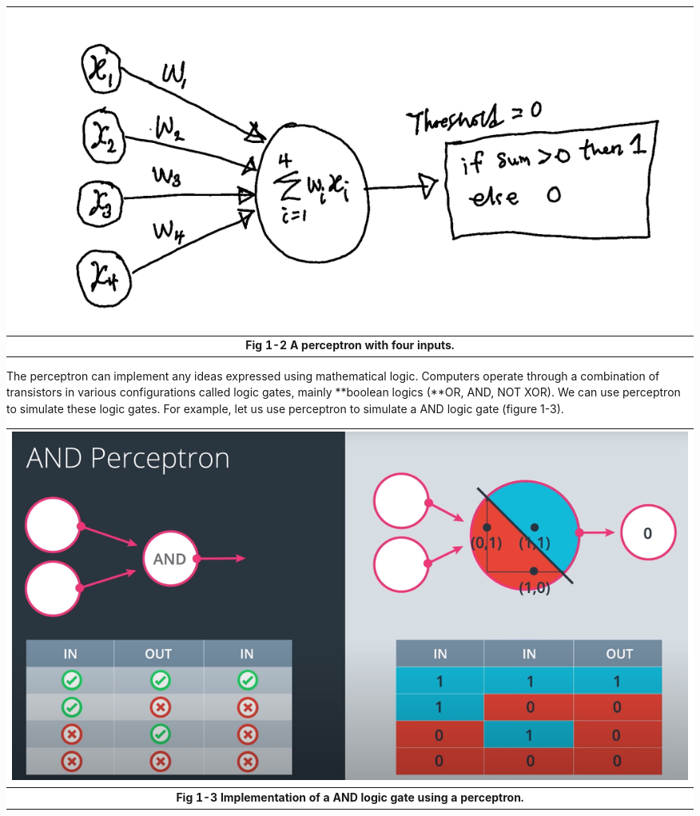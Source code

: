  |![](./images/perceptron1.png)|
| :-----------------------------------:|
| <b> Fig 1-2 A perceptron with four inputs.</b>|


The perceptron can implement any ideas expressed using mathematical logic. Computers operate through a combination of transistors in various configurations called logic gates, mainly **boolean logics (**OR, AND, NOT XOR). We can use perceptron to simulate these logic gates. For example, let us use perceptron to simulate a AND logic gate (figure 1-3).

 |![](./images/AND.png)|
| :-----------------------------------:|
| <b> Fig 1-3 Implementation of a AND logic gate using a perceptron.</b>|
